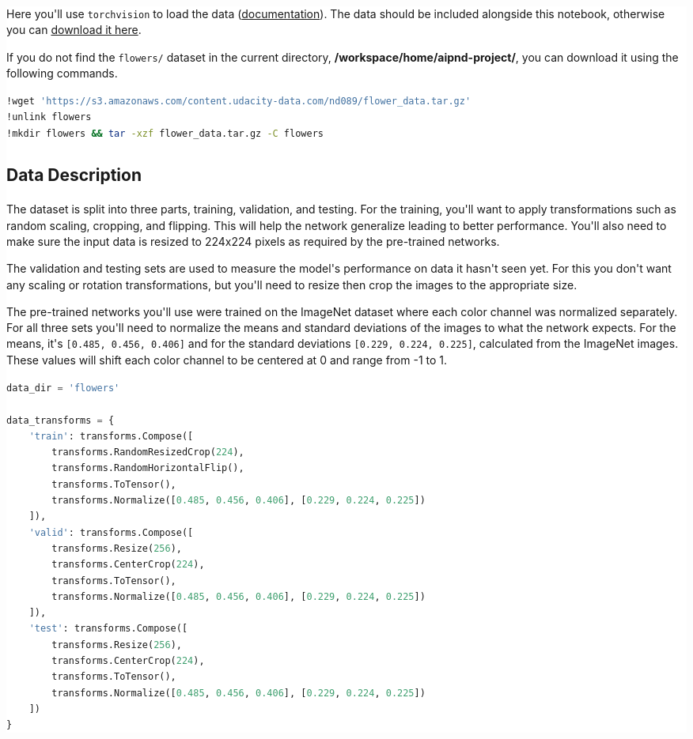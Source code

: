 Here you'll use `torchvision` to load the data ([documentation](http://pytorch.org/docs/0.3.0/torchvision/index.html)). The data should be included alongside this notebook, otherwise you can [download it here](https://s3.amazonaws.com/content.udacity-data.com/nd089/flower_data.tar.gz). 

If you do not find the `flowers/` dataset in the current directory, **/workspace/home/aipnd-project/**, you can download it using the following commands. 

```bash
!wget 'https://s3.amazonaws.com/content.udacity-data.com/nd089/flower_data.tar.gz'
!unlink flowers
!mkdir flowers && tar -xzf flower_data.tar.gz -C flowers
```


## Data Description
The dataset is split into three parts, training, validation, and testing. For the training, you'll want to apply transformations such as random scaling, cropping, and flipping. This will help the network generalize leading to better performance. You'll also need to make sure the input data is resized to 224x224 pixels as required by the pre-trained networks.

The validation and testing sets are used to measure the model's performance on data it hasn't seen yet. For this you don't want any scaling or rotation transformations, but you'll need to resize then crop the images to the appropriate size.

The pre-trained networks you'll use were trained on the ImageNet dataset where each color channel was normalized separately. For all three sets you'll need to normalize the means and standard deviations of the images to what the network expects. For the means, it's `[0.485, 0.456, 0.406]` and for the standard deviations `[0.229, 0.224, 0.225]`, calculated from the ImageNet images.  These values will shift each color channel to be centered at 0 and range from -1 to 1.
 


```python
data_dir = 'flowers'

data_transforms = {
    'train': transforms.Compose([
        transforms.RandomResizedCrop(224),
        transforms.RandomHorizontalFlip(),
        transforms.ToTensor(),
        transforms.Normalize([0.485, 0.456, 0.406], [0.229, 0.224, 0.225])
    ]),
    'valid': transforms.Compose([
        transforms.Resize(256),
        transforms.CenterCrop(224),
        transforms.ToTensor(),
        transforms.Normalize([0.485, 0.456, 0.406], [0.229, 0.224, 0.225])
    ]),
    'test': transforms.Compose([
        transforms.Resize(256),
        transforms.CenterCrop(224),
        transforms.ToTensor(),
        transforms.Normalize([0.485, 0.456, 0.406], [0.229, 0.224, 0.225])
    ])
}
```
